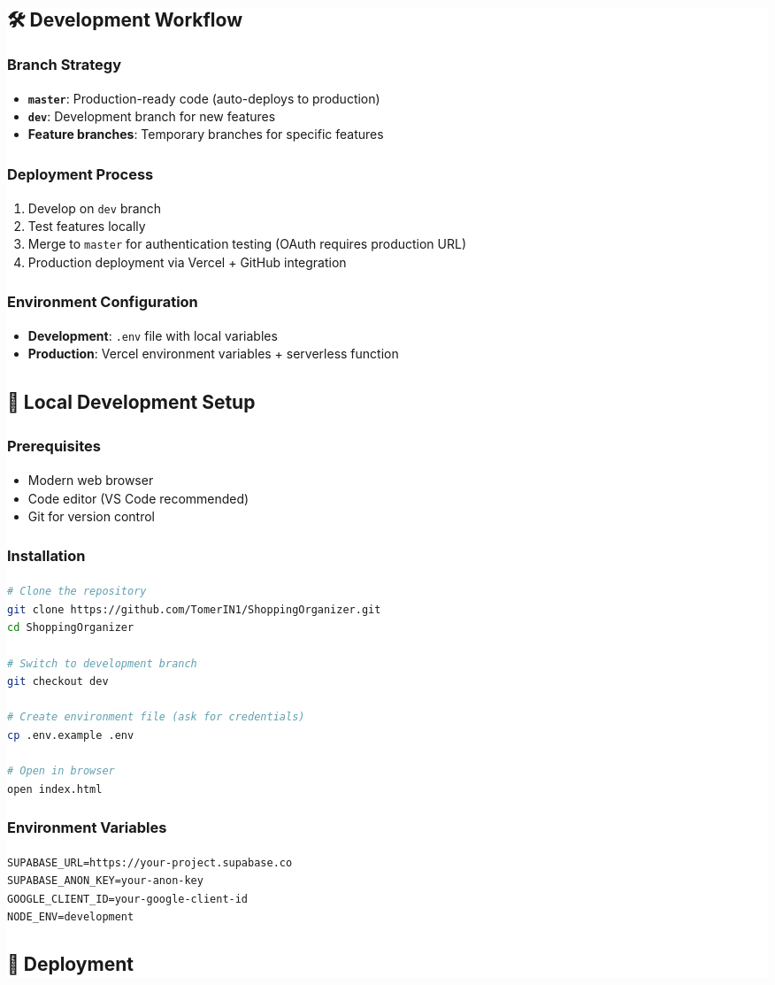 ## 🛠️ Development Workflow

### **Branch Strategy**
- **`master`**: Production-ready code (auto-deploys to production)
- **`dev`**: Development branch for new features
- **Feature branches**: Temporary branches for specific features

### **Deployment Process**
1. Develop on `dev` branch
2. Test features locally  
3. Merge to `master` for authentication testing (OAuth requires production URL)
4. Production deployment via Vercel + GitHub integration

### **Environment Configuration**
- **Development**: `.env` file with local variables
- **Production**: Vercel environment variables + serverless function

## 🔧 Local Development Setup

### **Prerequisites**
- Modern web browser
- Code editor (VS Code recommended)
- Git for version control

### **Installation**
```bash
# Clone the repository
git clone https://github.com/TomerIN1/ShoppingOrganizer.git
cd ShoppingOrganizer

# Switch to development branch
git checkout dev

# Create environment file (ask for credentials)
cp .env.example .env

# Open in browser
open index.html
```

### **Environment Variables**
```env
SUPABASE_URL=https://your-project.supabase.co
SUPABASE_ANON_KEY=your-anon-key
GOOGLE_CLIENT_ID=your-google-client-id
NODE_ENV=development
```

## 🚀 Deployment
